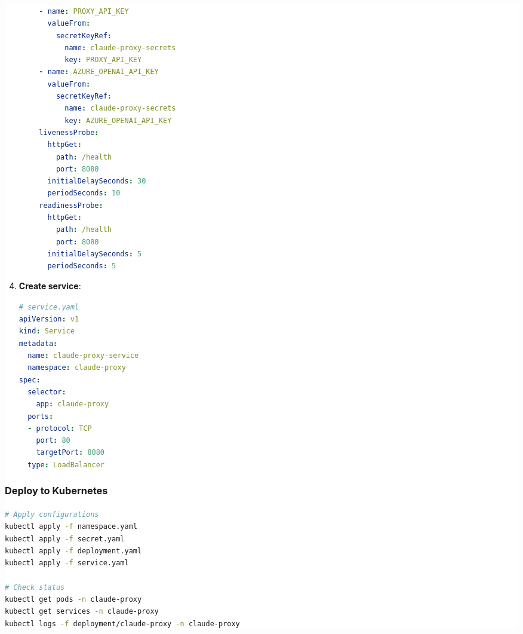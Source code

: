    ```yaml
           - name: PROXY_API_KEY
             valueFrom:
               secretKeyRef:
                 name: claude-proxy-secrets
                 key: PROXY_API_KEY
           - name: AZURE_OPENAI_API_KEY
             valueFrom:
               secretKeyRef:
                 name: claude-proxy-secrets
                 key: AZURE_OPENAI_API_KEY
           livenessProbe:
             httpGet:
               path: /health
               port: 8080
             initialDelaySeconds: 30
             periodSeconds: 10
           readinessProbe:
             httpGet:
               path: /health
               port: 8080
             initialDelaySeconds: 5
             periodSeconds: 5
   ```

4. **Create service**:
   ```yaml
   # service.yaml
   apiVersion: v1
   kind: Service
   metadata:
     name: claude-proxy-service
     namespace: claude-proxy
   spec:
     selector:
       app: claude-proxy
     ports:
     - protocol: TCP
       port: 80
       targetPort: 8080
     type: LoadBalancer
   ```

### Deploy to Kubernetes

```bash
# Apply configurations
kubectl apply -f namespace.yaml
kubectl apply -f secret.yaml
kubectl apply -f deployment.yaml
kubectl apply -f service.yaml

# Check status
kubectl get pods -n claude-proxy
kubectl get services -n claude-proxy
kubectl logs -f deployment/claude-proxy -n claude-proxy
```
